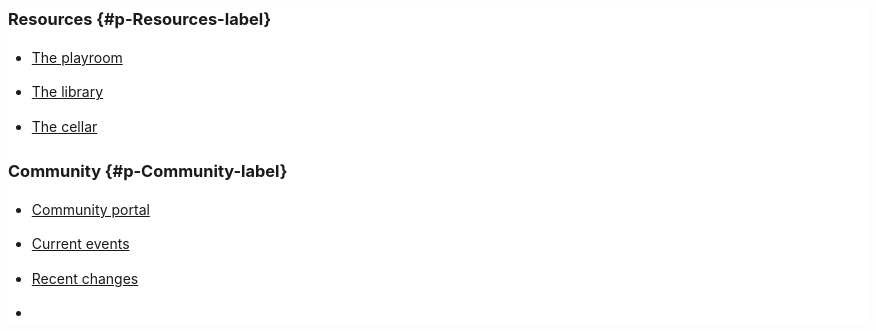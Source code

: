 </div>

</div>

<div id="p-Resources" class="portal" role="navigation"
aria-labelledby="p-Resources-label">

### Resources {#p-Resources-label}

<div class="body">

-   <div id="n-The-playroom">

    </div>

    [The
    playroom](/web/20191005075006/http://cantorsattic.info/Playroom)
-   <div id="n-The-library">

    </div>

    [The library](/web/20191005075006/http://cantorsattic.info/Library)
-   <div id="n-The-cellar">

    </div>

    [The cellar](/web/20191005075006/http://cantorsattic.info/Cellar)

</div>

</div>

<div id="p-Community" class="portal" role="navigation"
aria-labelledby="p-Community-label">

### Community {#p-Community-label}

<div class="body">

-   <div id="n-portal">

    </div>

    [Community
    portal](/web/20191005075006/http://cantorsattic.info/Cantor%27s_Attic:Community_portal "About the project, what you can do, where to find things")
-   <div id="n-currentevents">

    </div>

    [Current
    events](/web/20191005075006/http://cantorsattic.info/Cantor%27s_Attic:Current_events "Find background information on current events")
-   <div id="n-recentchanges">

    </div>

    [Recent
    changes](/web/20191005075006/http://cantorsattic.info/Special:RecentChanges "A list of recent changes in the wiki [r]")
-   <div id="n-randompage">
